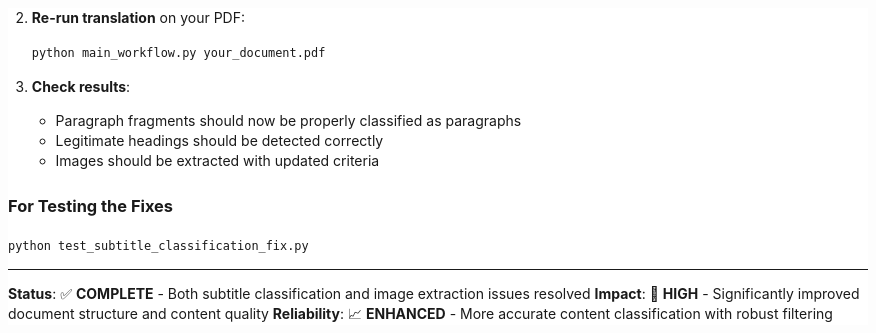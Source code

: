 2. **Re-run translation** on your PDF:
   ```bash
   python main_workflow.py your_document.pdf
   ```

3. **Check results**:
   - Paragraph fragments should now be properly classified as paragraphs
   - Legitimate headings should be detected correctly
   - Images should be extracted with updated criteria

### For Testing the Fixes
```bash
python test_subtitle_classification_fix.py
```

---

**Status**: ✅ **COMPLETE** - Both subtitle classification and image extraction issues resolved
**Impact**: 🎯 **HIGH** - Significantly improved document structure and content quality
**Reliability**: 📈 **ENHANCED** - More accurate content classification with robust filtering
